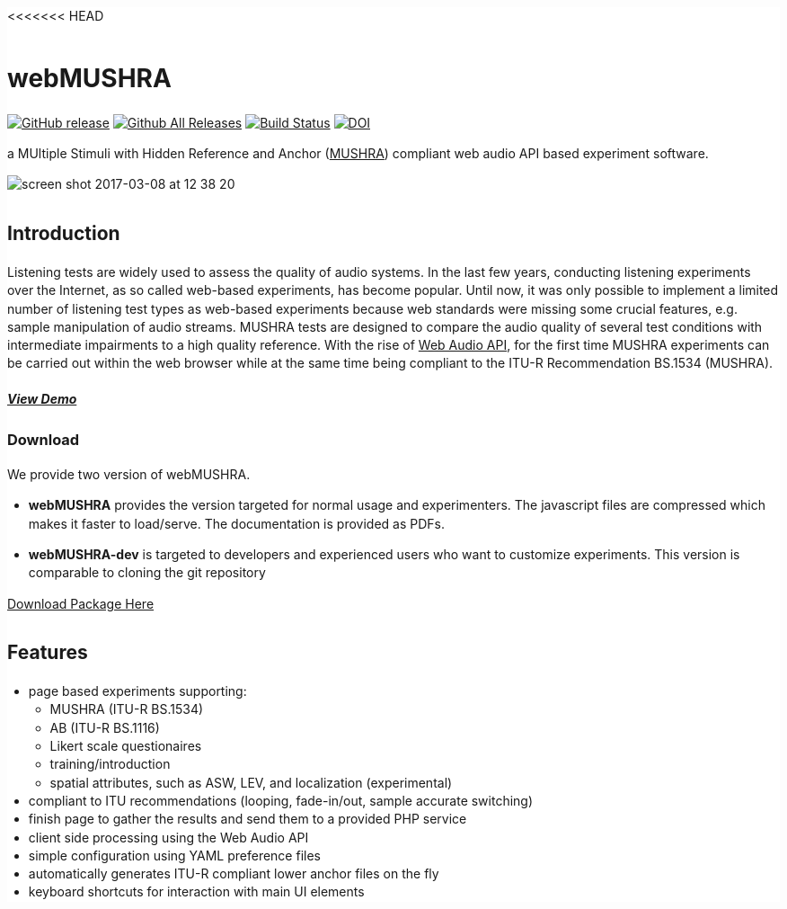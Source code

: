 <<<<<<< HEAD
# webMUSHRA
[![GitHub release](https://img.shields.io/github/release/audiolabs/webMUSHRA.svg)](https://github.com/audiolabs/webMUSHRA/releases/latest)
[![Github All Releases](https://img.shields.io/github/downloads/audiolabs/webMUSHRA/total.svg)](https://github.com/audiolabs/webMUSHRA/releases/latest)
[![Build Status](https://travis-ci.org/audiolabs/webMUSHRA.svg?branch=master)](https://travis-ci.org/audiolabs/webMUSHRA)
[![DOI](https://zenodo.org/badge/81722942.svg)](https://zenodo.org/badge/latestdoi/81722942)

a MUltiple Stimuli with Hidden Reference and Anchor ([MUSHRA](https://en.wikipedia.org/wiki/MUSHRA)) compliant web audio API based experiment software.

<img width="1011" alt="screen shot 2017-03-08 at 12 38 20" src="https://cloud.githubusercontent.com/assets/72940/23702580/2a49bc82-03fc-11e7-99ea-22d550604a73.png">

## Introduction

Listening tests are widely used to assess the quality of audio systems. In the last few years, conducting listening experiments over the Internet, as so called web-based experiments, has become popular. Until now, it was only possible to implement a limited number of listening test types as web-based experiments because web standards were missing some crucial features, e.g. sample manipulation of audio streams. MUSHRA tests are designed to compare the audio quality of several test conditions with intermediate impairments to a high quality reference. With the rise of [Web Audio API](http://webaudio.github.io/web-audio-api/), for the first time MUSHRA experiments can be carried out within the web browser while at the same time being compliant to the ITU-R Recommendation BS.1534 (MUSHRA).

##### [View Demo](https://audiolabs.github.io/webMUSHRA)


### Download

We provide two version of webMUSHRA.

* __webMUSHRA__ provides the version targeted for normal usage and experimenters. The javascript files are compressed which makes it faster to load/serve. The documentation is provided as PDFs.

* __webMUSHRA-dev__ is targeted to developers and experienced users who want to customize experiments. This version is comparable to cloning the git repository

[Download Package Here](https://github.com/audiolabs/webMUSHRA/releases/latest)

## Features

* page based experiments supporting:
  * MUSHRA (ITU-R BS.1534)
  * AB (ITU-R BS.1116)
  * Likert scale questionaires
  * training/introduction
  * spatial attributes, such as ASW, LEV, and localization (experimental)
* compliant to ITU recommendations (looping, fade-in/out, sample accurate switching)
* finish page to gather the results and send them to a provided PHP service
* client side processing using the Web Audio API
* simple configuration using YAML preference files
* automatically generates ITU-R compliant lower anchor files on the fly
* keyboard shortcuts for interaction with main UI elements
